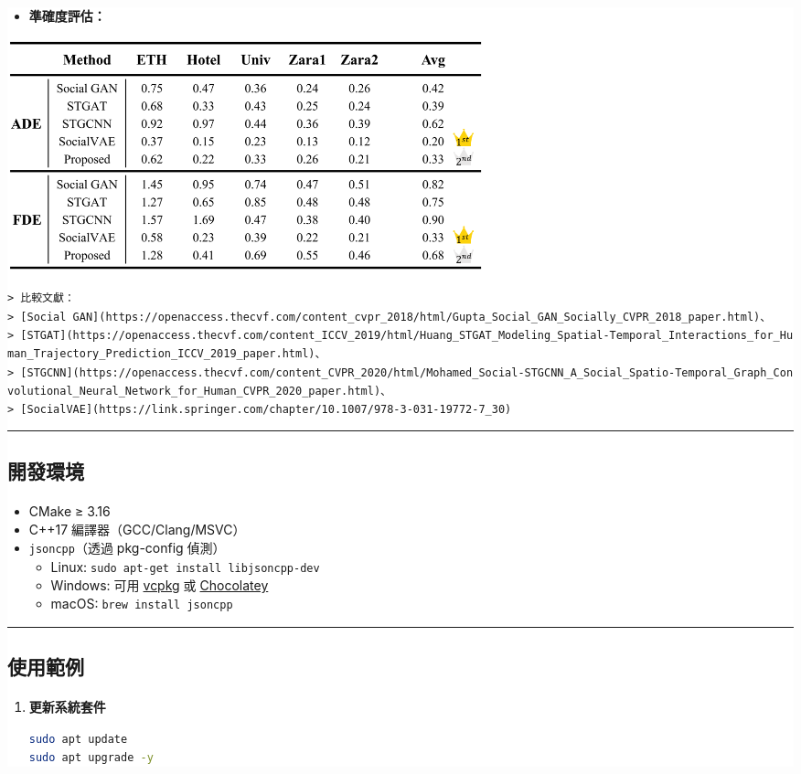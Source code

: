 - **準確度評估：**   
<a href="images/result.png">
    <img src="images/result.png" width="520" alt="準確度比較 - Result Comparison">
</a>  

    > 比較文獻：
    > [Social GAN](https://openaccess.thecvf.com/content_cvpr_2018/html/Gupta_Social_GAN_Socially_CVPR_2018_paper.html)、
    > [STGAT](https://openaccess.thecvf.com/content_ICCV_2019/html/Huang_STGAT_Modeling_Spatial-Temporal_Interactions_for_Human_Trajectory_Prediction_ICCV_2019_paper.html)、
    > [STGCNN](https://openaccess.thecvf.com/content_CVPR_2020/html/Mohamed_Social-STGCNN_A_Social_Spatio-Temporal_Graph_Convolutional_Neural_Network_for_Human_CVPR_2020_paper.html)、
    > [SocialVAE](https://link.springer.com/chapter/10.1007/978-3-031-19772-7_30)

---

## 開發環境

- CMake ≥ 3.16
- C++17 編譯器（GCC/Clang/MSVC）
- `jsoncpp`（透過 pkg-config 偵測）
  - Linux: `sudo apt-get install libjsoncpp-dev`
  - Windows: 可用 [vcpkg](https://vcpkg.io/en/) 或 [Chocolatey](https://chocolatey.org/)
  - macOS: `brew install jsoncpp`

---

## 使用範例

1. **更新系統套件**
    ```bash
    sudo apt update
    sudo apt upgrade -y
    ```
